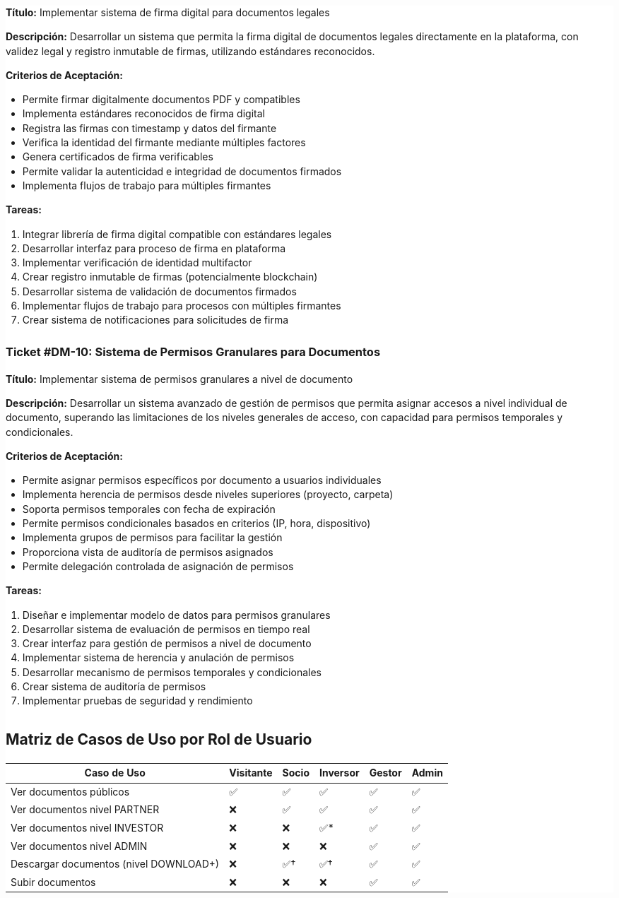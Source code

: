 **Título:** Implementar sistema de firma digital para documentos legales

**Descripción:** Desarrollar un sistema que permita la firma digital de documentos legales directamente en la plataforma, con validez legal y registro inmutable de firmas, utilizando estándares reconocidos.

**Criterios de Aceptación:**
- Permite firmar digitalmente documentos PDF y compatibles
- Implementa estándares reconocidos de firma digital
- Registra las firmas con timestamp y datos del firmante
- Verifica la identidad del firmante mediante múltiples factores
- Genera certificados de firma verificables
- Permite validar la autenticidad e integridad de documentos firmados
- Implementa flujos de trabajo para múltiples firmantes

**Tareas:**
1. Integrar librería de firma digital compatible con estándares legales
2. Desarrollar interfaz para proceso de firma en plataforma
3. Implementar verificación de identidad multifactor
4. Crear registro inmutable de firmas (potencialmente blockchain)
5. Desarrollar sistema de validación de documentos firmados
6. Implementar flujos de trabajo para procesos con múltiples firmantes
7. Crear sistema de notificaciones para solicitudes de firma

### Ticket #DM-10: Sistema de Permisos Granulares para Documentos

**Título:** Implementar sistema de permisos granulares a nivel de documento

**Descripción:** Desarrollar un sistema avanzado de gestión de permisos que permita asignar accesos a nivel individual de documento, superando las limitaciones de los niveles generales de acceso, con capacidad para permisos temporales y condicionales.

**Criterios de Aceptación:**
- Permite asignar permisos específicos por documento a usuarios individuales
- Implementa herencia de permisos desde niveles superiores (proyecto, carpeta)
- Soporta permisos temporales con fecha de expiración
- Permite permisos condicionales basados en criterios (IP, hora, dispositivo)
- Implementa grupos de permisos para facilitar la gestión
- Proporciona vista de auditoría de permisos asignados
- Permite delegación controlada de asignación de permisos

**Tareas:**
1. Diseñar e implementar modelo de datos para permisos granulares
2. Desarrollar sistema de evaluación de permisos en tiempo real
3. Crear interfaz para gestión de permisos a nivel de documento
4. Implementar sistema de herencia y anulación de permisos
5. Desarrollar mecanismo de permisos temporales y condicionales
6. Crear sistema de auditoría de permisos
7. Implementar pruebas de seguridad y rendimiento

## Matriz de Casos de Uso por Rol de Usuario

| Caso de Uso | Visitante | Socio | Inversor | Gestor | Admin |
|-------------|-----------|-------|----------|--------|-------|
| Ver documentos públicos | ✅ | ✅ | ✅ | ✅ | ✅ |
| Ver documentos nivel PARTNER | ❌ | ✅ | ✅ | ✅ | ✅ |
| Ver documentos nivel INVESTOR | ❌ | ❌ | ✅* | ✅ | ✅ |
| Ver documentos nivel ADMIN | ❌ | ❌ | ❌ | ✅ | ✅ |
| Descargar documentos (nivel DOWNLOAD+) | ❌ | ✅† | ✅† | ✅ | ✅ |
| Subir documentos | ❌ | ❌ | ❌ | ✅ | ✅ |